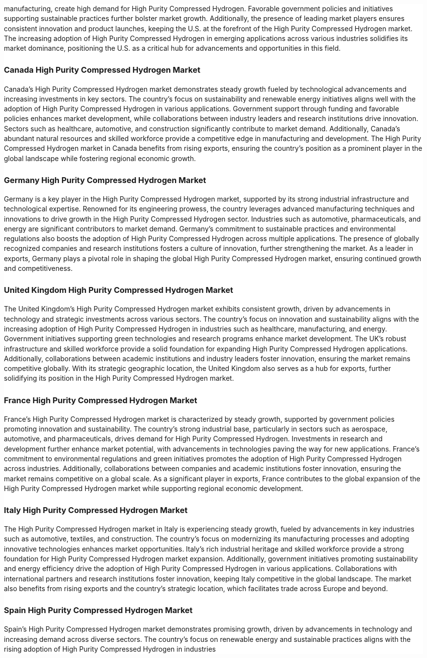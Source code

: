 manufacturing, create high demand for High Purity Compressed Hydrogen. Favorable government policies and initiatives supporting sustainable practices further bolster market growth. Additionally, the presence of leading market players ensures consistent innovation and product launches, keeping the U.S. at the forefront of the High Purity Compressed Hydrogen market. The increasing adoption of High Purity Compressed Hydrogen in emerging applications across various industries solidifies its market dominance, positioning the U.S. as a critical hub for advancements and opportunities in this field.</p><h3>Canada High Purity Compressed Hydrogen Market</h3><p>Canada&rsquo;s High Purity Compressed Hydrogen market demonstrates steady growth fueled by technological advancements and increasing investments in key sectors. The country&rsquo;s focus on sustainability and renewable energy initiatives aligns well with the adoption of High Purity Compressed Hydrogen in various applications. Government support through funding and favorable policies enhances market development, while collaborations between industry leaders and research institutions drive innovation. Sectors such as healthcare, automotive, and construction significantly contribute to market demand. Additionally, Canada&rsquo;s abundant natural resources and skilled workforce provide a competitive edge in manufacturing and development. The High Purity Compressed Hydrogen market in Canada benefits from rising exports, ensuring the country&rsquo;s position as a prominent player in the global landscape while fostering regional economic growth.</p><h3>Germany High Purity Compressed Hydrogen Market</h3><p>Germany is a key player in the High Purity Compressed Hydrogen market, supported by its strong industrial infrastructure and technological expertise. Renowned for its engineering prowess, the country leverages advanced manufacturing techniques and innovations to drive growth in the High Purity Compressed Hydrogen sector. Industries such as automotive, pharmaceuticals, and energy are significant contributors to market demand. Germany&rsquo;s commitment to sustainable practices and environmental regulations also boosts the adoption of High Purity Compressed Hydrogen across multiple applications. The presence of globally recognized companies and research institutions fosters a culture of innovation, further strengthening the market. As a leader in exports, Germany plays a pivotal role in shaping the global High Purity Compressed Hydrogen market, ensuring continued growth and competitiveness.</p><h3>United Kingdom High Purity Compressed Hydrogen Market</h3><p>The United Kingdom&rsquo;s High Purity Compressed Hydrogen market exhibits consistent growth, driven by advancements in technology and strategic investments across various sectors. The country&rsquo;s focus on innovation and sustainability aligns with the increasing adoption of High Purity Compressed Hydrogen in industries such as healthcare, manufacturing, and energy. Government initiatives supporting green technologies and research programs enhance market development. The UK&rsquo;s robust infrastructure and skilled workforce provide a solid foundation for expanding High Purity Compressed Hydrogen applications. Additionally, collaborations between academic institutions and industry leaders foster innovation, ensuring the market remains competitive globally. With its strategic geographic location, the United Kingdom also serves as a hub for exports, further solidifying its position in the High Purity Compressed Hydrogen market.</p><h3>France High Purity Compressed Hydrogen Market</h3><p>France&rsquo;s High Purity Compressed Hydrogen market is characterized by steady growth, supported by government policies promoting innovation and sustainability. The country&rsquo;s strong industrial base, particularly in sectors such as aerospace, automotive, and pharmaceuticals, drives demand for High Purity Compressed Hydrogen. Investments in research and development further enhance market potential, with advancements in technologies paving the way for new applications. France&rsquo;s commitment to environmental regulations and green initiatives promotes the adoption of High Purity Compressed Hydrogen across industries. Additionally, collaborations between companies and academic institutions foster innovation, ensuring the market remains competitive on a global scale. As a significant player in exports, France contributes to the global expansion of the High Purity Compressed Hydrogen market while supporting regional economic development.</p><h3>Italy High Purity Compressed Hydrogen Market</h3><p>The High Purity Compressed Hydrogen market in Italy is experiencing steady growth, fueled by advancements in key industries such as automotive, textiles, and construction. The country&rsquo;s focus on modernizing its manufacturing processes and adopting innovative technologies enhances market opportunities. Italy&rsquo;s rich industrial heritage and skilled workforce provide a strong foundation for High Purity Compressed Hydrogen market expansion. Additionally, government initiatives promoting sustainability and energy efficiency drive the adoption of High Purity Compressed Hydrogen in various applications. Collaborations with international partners and research institutions foster innovation, keeping Italy competitive in the global landscape. The market also benefits from rising exports and the country&rsquo;s strategic location, which facilitates trade across Europe and beyond.</p><h3>Spain High Purity Compressed Hydrogen Market</h3><p>Spain&rsquo;s High Purity Compressed Hydrogen market demonstrates promising growth, driven by advancements in technology and increasing demand across diverse sectors. The country&rsquo;s focus on renewable energy and sustainable practices aligns with the rising adoption of High Purity Compressed Hydrogen in industries